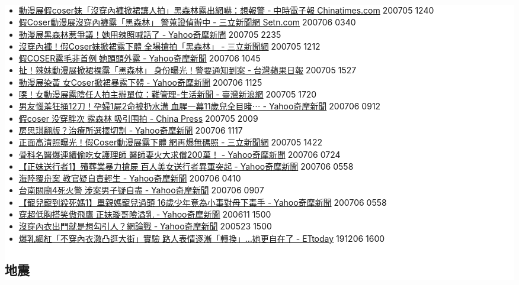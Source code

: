 
- [動漫展假coser妹「沒穿內褲掀裙讓人拍」黑森林露出網嚇：想報警 - 中時電子報 Chinatimes.com](https://www.chinatimes.com/realtimenews/20200705001956-260405 "動漫展假coser妹「沒穿內褲掀裙讓人拍」黑森林露出網嚇：想報警 - 中時電子報 Chinatimes.com") 200705 1240
- [假Coser動漫展沒穿內褲露「黑森林」 警蒐證偵辦中 - 三立新聞網 Setn.com](https://www.setn.com/News.aspx?NewsID=773138 "假Coser動漫展沒穿內褲露「黑森林」 警蒐證偵辦中 - 三立新聞網 Setn.com") 200706 0340
- [動漫展黑森林惹爭議！她用辣照喊話了 - Yahoo奇摩新聞](https://tw.news.yahoo.com/%E5%8B%95%E6%BC%AB%E5%B1%95%E9%BB%91%E6%A3%AE%E6%9E%97%E6%83%B9%E7%88%AD%E8%AD%B0-%E5%A5%B9%E7%94%A8%E8%BE%A3%E7%85%A7%E5%96%8A%E8%A9%B1%E4%BA%86-143504469.html "動漫展黑森林惹爭議！她用辣照喊話了 - Yahoo奇摩新聞") 200705 2235
- [沒穿內褲！假Coser妹掀裙露下體 全場搶拍「黑森林」 - 三立新聞網](https://www.setn.com/m/News.aspx?NewsID=773124 "沒穿內褲！假Coser妹掀裙露下體 全場搶拍「黑森林」 - 三立新聞網") 200705 1212
- [假COSER露毛非首例 她頭頭外露 - Yahoo奇摩新聞](https://tw.news.yahoo.com/%E5%81%87coser%E9%9C%B2%E6%AF%9B%E9%9D%9E%E9%A6%96%E4%BE%8B-%E5%A5%B9%E9%A0%AD%E9%A0%AD%E5%A4%96%E9%9C%B2-024502547.html "假COSER露毛非首例 她頭頭外露 - Yahoo奇摩新聞") 200706 1045
- [扯！辣妹動漫展掀裙裸露「黑森林」 身份曝光！警要通知到案 - 台灣蘋果日報](https://tw.appledaily.com/local/20200705/FFLXMYB5J3PKSSYENFDNEUVPNE/ "扯！辣妹動漫展掀裙裸露「黑森林」 身份曝光！警要通知到案 - 台灣蘋果日報") 200705 1527
- [動漫展染黃 女Coser掀裙暴露下體 - Yahoo奇摩新聞](https://tw.news.yahoo.com/%E5%8B%95%E6%BC%AB%E5%B1%95%E6%9F%93%E9%BB%83-%E5%A5%B3coser%E6%8E%80%E8%A3%99%E6%9A%B4%E9%9C%B2%E4%B8%8B%E9%AB%94-030115414.html "動漫展染黃 女Coser掀裙暴露下體 - Yahoo奇摩新聞") 200706 1125
- [噁！女動漫展露陰任人拍主辦單位：難管理-生活新聞 - 臺灣新浪網](https://news.sina.com.tw/article/20200705/35663490.html "噁！女動漫展露陰任人拍主辦單位：難管理-生活新聞 - 臺灣新浪網") 200705 1720
- [男友惱羞狂捅12刀！孕婦1屍2命被扔水溝 血腥一幕11歲兒全目睹⋯ - Yahoo奇摩新聞](https://tw.news.yahoo.com/%E7%94%B7%E5%8F%8B%E6%83%B1%E7%BE%9E%E7%8B%82%E6%8D%8512%E5%88%80-%E5%AD%95%E5%A9%A61%E5%B1%8D2%E5%91%BD%E8%A2%AB%E6%89%94%E6%B0%B4%E6%BA%9D-%E8%A1%80%E8%85%A5-%E5%B9%9511%E6%AD%B2%E5%85%92%E5%85%A8%E7%9B%AE%E7%9D%B9-180000262.html "男友惱羞狂捅12刀！孕婦1屍2命被扔水溝 血腥一幕11歲兒全目睹⋯ - Yahoo奇摩新聞") 200706 0912
- [假coser 没穿胖次 露森林 吸引围拍 - China Press](https://www.chinapress.com.my/20200705/%E5%81%87coser-%E6%B2%A1%E7%A9%BF%E8%83%96%E6%AC%A1-%E9%9C%B2%E6%A3%AE%E6%9E%97-%E5%90%B8%E5%BC%95%E5%9B%B4%E6%8B%8D/ "假coser 没穿胖次 露森林 吸引围拍 - China Press") 200705 2009
- [房思琪翻版？治療所選擇切割 - Yahoo奇摩新聞](https://tw.news.yahoo.com/%E6%88%BF%E6%80%9D%E7%90%AA%E7%BF%BB%E7%89%88-%E6%B2%BB%E7%99%82%E6%89%80%E9%81%B8%E6%93%87%E5%88%87%E5%89%B2-031717468.html "房思琪翻版？治療所選擇切割 - Yahoo奇摩新聞") 200706 1117
- [正面高清照曝光！假Coser動漫展露下體 網再爆無碼照 - 三立新聞網](https://www.setn.com/m/News.aspx?NewsID=773186 "正面高清照曝光！假Coser動漫展露下體 網再爆無碼照 - 三立新聞網") 200705 1422
- [骨科名醫爆連續偷吃女護理師 醫師妻火大求償200萬！ - Yahoo奇摩新聞](https://tw.news.yahoo.com/%E9%AA%A8%E7%A7%91%E5%90%8D%E9%86%AB%E7%88%86%E9%80%A3%E7%BA%8C%E5%81%B7%E5%90%83%E5%A5%B3%E8%AD%B7%E7%90%86%E5%B8%AB-%E9%86%AB%E5%B8%AB%E5%A6%BB%E7%81%AB%E5%A4%A7%E6%B1%82%E5%84%9F-200-%E8%90%AC-232427055.html "骨科名醫爆連續偷吃女護理師 醫師妻火大求償200萬！ - Yahoo奇摩新聞") 200706 0724
- [【正妹送行者1】殯葬業暴力搶屍 百人美女送行者異軍突起 - Yahoo奇摩新聞](https://tw.news.yahoo.com/%E6%AD%A3%E5%A6%B9%E9%80%81%E8%A1%8C%E8%80%851-%E6%AE%AF%E8%91%AC%E6%A5%AD%E6%9A%B4%E5%8A%9B%E6%90%B6%E5%B1%8D-%E7%99%BE%E4%BA%BA%E7%BE%8E%E5%A5%B3%E9%80%81%E8%A1%8C%E8%80%85%E7%95%B0%E8%BB%8D%E7%AA%81%E8%B5%B7-215859274.html "【正妹送行者1】殯葬業暴力搶屍 百人美女送行者異軍突起 - Yahoo奇摩新聞") 200706 0558
- [海陸覆舟案 教官疑自責輕生 - Yahoo奇摩新聞](https://tw.news.yahoo.com/%E6%B5%B7%E9%99%B8%E8%A6%86%E8%88%9F%E6%A1%88-%E6%95%99%E5%AE%98%E7%96%91%E8%87%AA%E8%B2%AC%E8%BC%95%E7%94%9F-201000538.html "海陸覆舟案 教官疑自責輕生 - Yahoo奇摩新聞") 200706 0410
- [台南關廟4死火警 涉案男子疑自盡 - Yahoo奇摩新聞](https://tw.news.yahoo.com/%E5%8F%B0%E5%8D%97%E9%97%9C%E5%BB%9F4%E6%AD%BB%E7%81%AB%E8%AD%A6-%E6%B6%89%E6%A1%88%E7%94%B7%E5%AD%90%E7%96%91%E8%87%AA%E7%9B%A1-010743567.html "台南關廟4死火警 涉案男子疑自盡 - Yahoo奇摩新聞") 200706 0907
- [【寵兒寵到殺死媽1】單親媽寵兒過頭 16歲少年竟為小事對母下毒手 - Yahoo奇摩新聞](https://tw.news.yahoo.com/%E5%AF%B5%E5%85%92%E5%AF%B5%E5%88%B0%E6%AE%BA%E6%AD%BB%E5%AA%BD1-%E5%96%AE%E8%A6%AA%E5%AA%BD%E5%AF%B5%E5%85%92%E9%81%8E%E9%A0%AD-16%E6%AD%B2%E5%B0%91%E5%B9%B4%E7%AB%9F%E7%82%BA%E5%B0%8F%E4%BA%8B%E5%B0%8D%E6%AF%8D%E4%B8%8B%E6%AF%92%E6%89%8B-215859198.html "【寵兒寵到殺死媽1】單親媽寵兒過頭 16歲少年竟為小事對母下毒手 - Yahoo奇摩新聞") 200706 0558
- [穿超低胸搭笑傲飛鷹 正妹璇哥險溢乳 - Yahoo奇摩新聞](https://tw.news.yahoo.com/%E7%A9%BF%E8%B6%85%E4%BD%8E%E8%83%B8%E6%90%AD%E7%AC%91%E5%82%B2%E9%A3%9B%E9%B7%B9-%E6%AD%A3%E5%A6%B9%E7%92%87%E5%93%A5%E9%9A%AA%E6%BA%A2%E4%B9%B3-043503691.html "穿超低胸搭笑傲飛鷹 正妹璇哥險溢乳 - Yahoo奇摩新聞") 200611 1500
- [沒穿內衣出門就是想勾引人？網論戰 - Yahoo奇摩新聞](https://tw.news.yahoo.com/%E6%B2%92%E7%A9%BF%E5%85%A7%E8%A1%A3%E5%87%BA%E9%96%80%E5%B0%B1%E6%98%AF%E6%83%B3%E5%8B%BE%E5%BC%95%E4%BA%BA-%E7%B6%B2%E8%AB%96%E6%88%B0-113039534.html "沒穿內衣出門就是想勾引人？網論戰 - Yahoo奇摩新聞") 200523 1500
- [爆乳網紅「不穿內衣激凸逛大街」實驗 路人表情逐漸「轉換」…她更自在了 - ETtoday](https://www.ettoday.net/news/20191206/1596252.htm "爆乳網紅「不穿內衣激凸逛大街」實驗 路人表情逐漸「轉換」…她更自在了 - ETtoday") 191206 1600

## 地震

